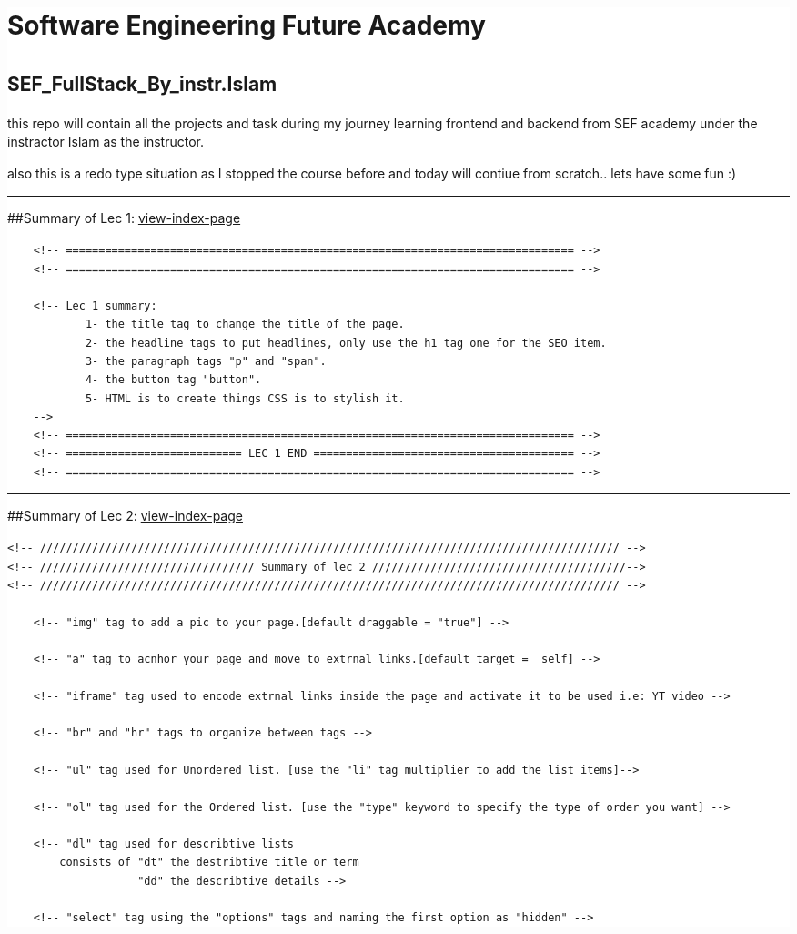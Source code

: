# Software Engineering Future Academy

## SEF_FullStack_By_instr.Islam
this repo will contain all the projects and task during my journey learning frontend and backend from SEF academy under the instractor Islam as the instructor.

also this is a redo type situation as I stopped the course before and today will contiue from scratch.. lets have some fun :)

---
##Summary of Lec 1: [view-index-page](https://mahmoudriad22.github.io/Learning_FullStack_By_instr.Islam/HTML_CSS/Lec1/)

        <!-- ============================================================================== -->
        <!-- ============================================================================== -->

        <!-- Lec 1 summary:
                1- the title tag to change the title of the page.
                2- the headline tags to put headlines, only use the h1 tag one for the SEO item.
                3- the paragraph tags "p" and "span".
                4- the button tag "button".
                5- HTML is to create things CSS is to stylish it.
        -->
        <!-- ============================================================================== -->
        <!-- =========================== LEC 1 END ======================================== -->
        <!-- ============================================================================== -->

---
##Summary of Lec 2: [view-index-page](https://mahmoudriad22.github.io/Learning_FullStack_By_instr.Islam/HTML_CSS/Lec2/)

    <!-- ///////////////////////////////////////////////////////////////////////////////////////// -->
    <!-- ///////////////////////////////// Summary of lec 2 ///////////////////////////////////////-->
    <!-- ///////////////////////////////////////////////////////////////////////////////////////// -->

        <!-- "img" tag to add a pic to your page.[default draggable = "true"] -->

        <!-- "a" tag to acnhor your page and move to extrnal links.[default target = _self] -->

        <!-- "iframe" tag used to encode extrnal links inside the page and activate it to be used i.e: YT video -->

        <!-- "br" and "hr" tags to organize between tags -->

        <!-- "ul" tag used for Unordered list. [use the "li" tag multiplier to add the list items]-->

        <!-- "ol" tag used for the Ordered list. [use the "type" keyword to specify the type of order you want] -->

        <!-- "dl" tag used for describtive lists
            consists of "dt" the destribtive title or term
                        "dd" the describtive details -->

        <!-- "select" tag using the "options" tags and naming the first option as "hidden" -->
